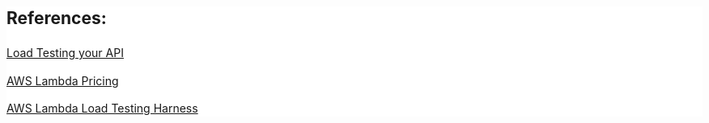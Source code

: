 



## References:

[Load Testing your API](https://www.3scale.net/2015/04/how-to-load-test-and-tune-performance-on-your-api-part-i/)

[AWS Lambda Pricing](https://aws.amazon.com/lambda/pricing/)

[AWS Lambda Load Testing Harness](https://aws.amazon.com/blogs/compute/serverless-testing-with-aws-lambda/)

 
 
  